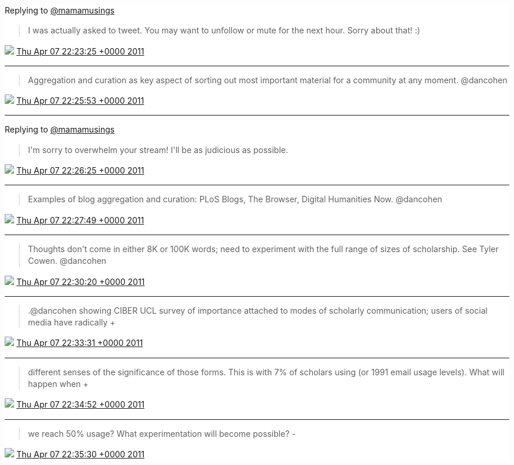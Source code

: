 Replying to [@mamamusings](https://twitter.com/mamamusings/status/56119220244709376)

> I was actually asked to tweet\. You may want to unfollow or mute for the next hour\. Sorry about that\! :\)

<img src="../../media/tweet.ico" width="12" /> [Thu Apr 07 22:23:25 +0000 2011](https://twitter.com/kfitz/status/56119915442216960)

----

> Aggregation and curation as key aspect of sorting out most important material for a community at any moment\. @dancohen

<img src="../../media/tweet.ico" width="12" /> [Thu Apr 07 22:25:53 +0000 2011](https://twitter.com/kfitz/status/56120537654628352)

----

Replying to [@mamamusings](https://twitter.com/mamamusings/status/56120292514336769)

> I'm sorry to overwhelm your stream\! I'll be as judicious as possible\.

<img src="../../media/tweet.ico" width="12" /> [Thu Apr 07 22:26:25 +0000 2011](https://twitter.com/kfitz/status/56120672312754176)

----

> Examples of blog aggregation and curation: PLoS Blogs, The Browser, Digital Humanities Now\. @dancohen

<img src="../../media/tweet.ico" width="12" /> [Thu Apr 07 22:27:49 +0000 2011](https://twitter.com/kfitz/status/56121026223939584)

----

> Thoughts don't come in either 8K or 100K words; need to experiment with the full range of sizes of scholarship\. See Tyler Cowen\. @dancohen

<img src="../../media/tweet.ico" width="12" /> [Thu Apr 07 22:30:20 +0000 2011](https://twitter.com/kfitz/status/56121657487663104)

----

> \.@dancohen showing CIBER UCL survey of importance attached to modes of scholarly communication; users of social media have radically \+

<img src="../../media/tweet.ico" width="12" /> [Thu Apr 07 22:33:31 +0000 2011](https://twitter.com/kfitz/status/56122458507460610)

----

> different senses of the significance of those forms\. This is with 7% of scholars using \(or 1991 email usage levels\)\. What will happen when \+

<img src="../../media/tweet.ico" width="12" /> [Thu Apr 07 22:34:52 +0000 2011](https://twitter.com/kfitz/status/56122800150282240)

----

> we reach 50% usage? What experimentation will become possible? \-

<img src="../../media/tweet.ico" width="12" /> [Thu Apr 07 22:35:30 +0000 2011](https://twitter.com/kfitz/status/56122958686593024)
